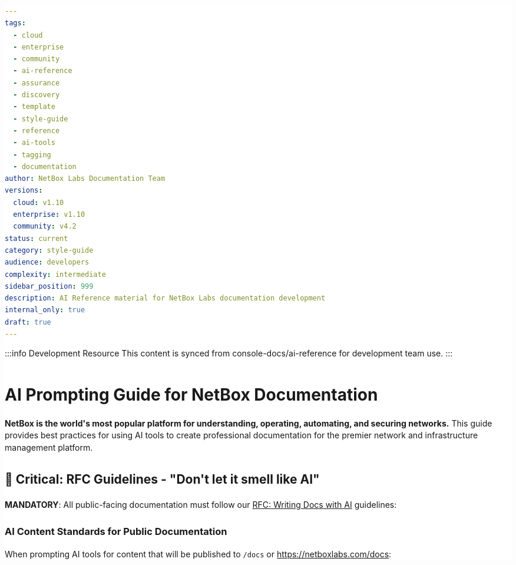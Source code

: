 ```yaml
---
tags:
  - cloud
  - enterprise
  - community
  - ai-reference
  - assurance
  - discovery
  - template
  - style-guide
  - reference
  - ai-tools
  - tagging
  - documentation
author: NetBox Labs Documentation Team
versions:
  cloud: v1.10
  enterprise: v1.10
  community: v4.2
status: current
category: style-guide
audience: developers
complexity: intermediate
sidebar_position: 999
description: AI Reference material for NetBox Labs documentation development
internal_only: true
draft: true
---
```


:::info Development Resource
This content is synced from console-docs/ai-reference for development team use.
:::

# AI Prompting Guide for NetBox Documentation

**NetBox is the world's most popular platform for understanding, operating, automating, and securing networks.** This guide provides best practices for using AI tools to create professional documentation for the premier network and infrastructure management platform.

## 🚨 Critical: RFC Guidelines - "Don't let it smell like AI"

**MANDATORY**: All public-facing documentation must follow our [RFC: Writing Docs with AI](https://docs.google.com/document/d/1KZtnMvyNsIGEWrHqCVD54AoiPmgnW7ALKMtYFdON-Wg/edit?usp=sharing) guidelines:

### AI Content Standards for Public Documentation

When prompting AI tools for content that will be published to `/docs` or https://netboxlabs.com/docs:
